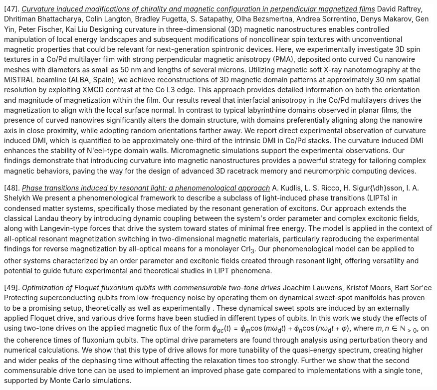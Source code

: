 [47]. [*Curvature induced modifications of chirality and magnetic configuration in perpendicular magnetized films*](https://arxiv.org/abs/2506.05938 "Curvature induced modifications of chirality and magnetic configuration in perpendicular magnetized films")
David Raftrey, Dhritiman Bhattacharya, Colin Langton, Bradley Fugetta, S. Satapathy, Olha Bezsmertna, Andrea Sorrentino, Denys Makarov, Gen Yin, Peter Fischer, Kai Liu
Designing curvature in three-dimensional (3D) magnetic nanostructures enables controlled manipulation of local energy landscapes and subsequent modifications of noncollinear spin textures with unconventional magnetic properties that could be relevant for next-generation spintronic devices. Here, we experimentally investigate 3D spin textures in a Co/Pd multilayer film with strong perpendicular magnetic anisotropy (PMA), deposited onto curved Cu nanowire meshes with diameters as small as 50 nm and lengths of several microns. Utilizing magnetic soft X-ray nanotomography at the MISTRAL beamline (ALBA, Spain), we achieve reconstructions of 3D magnetic domain patterns at approximately 30 nm spatial resolution by exploiting XMCD contrast at the Co L3 edge. This approach provides detailed information on both the orientation and magnitude of magnetization within the film. Our results reveal that interfacial anisotropy in the Co/Pd multilayers drives the magnetization to align with the local surface normal. In contrast to typical labyrinthine domains observed in planar films, the presence of curved nanowires significantly alters the domain structure, with domains preferentially aligning along the nanowire axis in close proximity, while adopting random orientations farther away. We report direct experimental observation of curvature induced DMI, which is quantified to be approximately one-third of the intrinsic DMI in Co/Pd stacks. The curvature induced DMI enhances the stability of N\'eel-type domain walls. Micromagnetic simulations support the experimental observations. Our findings demonstrate that introducing curvature into magnetic nanostructures provides a powerful strategy for tailoring complex magnetic behaviors, paving the way for the design of advanced 3D racetrack memory and neuromorphic computing devices.

[48]. [*Phase transitions induced by resonant light: a phenomenological approach*](https://arxiv.org/abs/2506.05964 "Phase transitions induced by resonant light: a phenomenological approach")
A. Kudlis, L. S. Ricco, H. Sigur{\dh}sson, I. A. Shelykh
We present a phenomenological framework to describe a subclass of light-induced phase transitions (LIPTs) in condensed matter systems, specifically those mediated by the resonant generation of excitons. Our approach extends the classical Landau theory by introducing dynamic coupling between the system's order parameter and complex excitonic fields, along with Langevin-type forces that drive the system toward states of minimal free energy. The model is applied in the context of all-optical resonant magnetization switching in two-dimensional magnetic materials, particularly reproducing the experimental findings for reverse magnetization by all-optical means for a monolayer CrI$_3$. Our phenomenological model can be applied to other systems characterized by an order parameter and excitonic fields created through resonant light, offering versatility and potential to guide future experimental and theoretical studies in LIPT phenomena.

[49]. [*Optimization of Floquet fluxonium qubits with commensurable two-tone drives*](https://arxiv.org/abs/2506.06002 "Optimization of Floquet fluxonium qubits with commensurable two-tone drives")
Joachim Lauwens, Kristof Moors, Bart Sor\'ee
Protecting superconducting qubits from low-frequency noise by operating them on dynamical sweet-spot manifolds has proven to be a promising setup, theoretically as well as experimentally . These dynamical sweet spots are induced by an externally applied Floquet drive, and various drive forms have been studied in different types of qubits. In this work we study the effects of using two-tone drives on the applied magnetic flux of the form $\phi_{ac}(t)=\phi_m\cos(m\omega_\mathrm{d} t)+\phi_n\cos(n\omega_\mathrm{d} t+\varphi)$, where $m,n \in \mathbb{N}_{>0}$, on the coherence times of fluxonium qubits. The optimal drive parameters are found through analysis using perturbation theory and numerical calculations. We show that this type of drive allows for more tunability of the quasi-energy spectrum, creating higher and wider peaks of the dephasing time without affecting the relaxation times too strongly. Further we show that the second commensurable drive tone can be used to implement an improved phase gate compared to implementations with a single tone, supported by Monte Carlo simulations.
